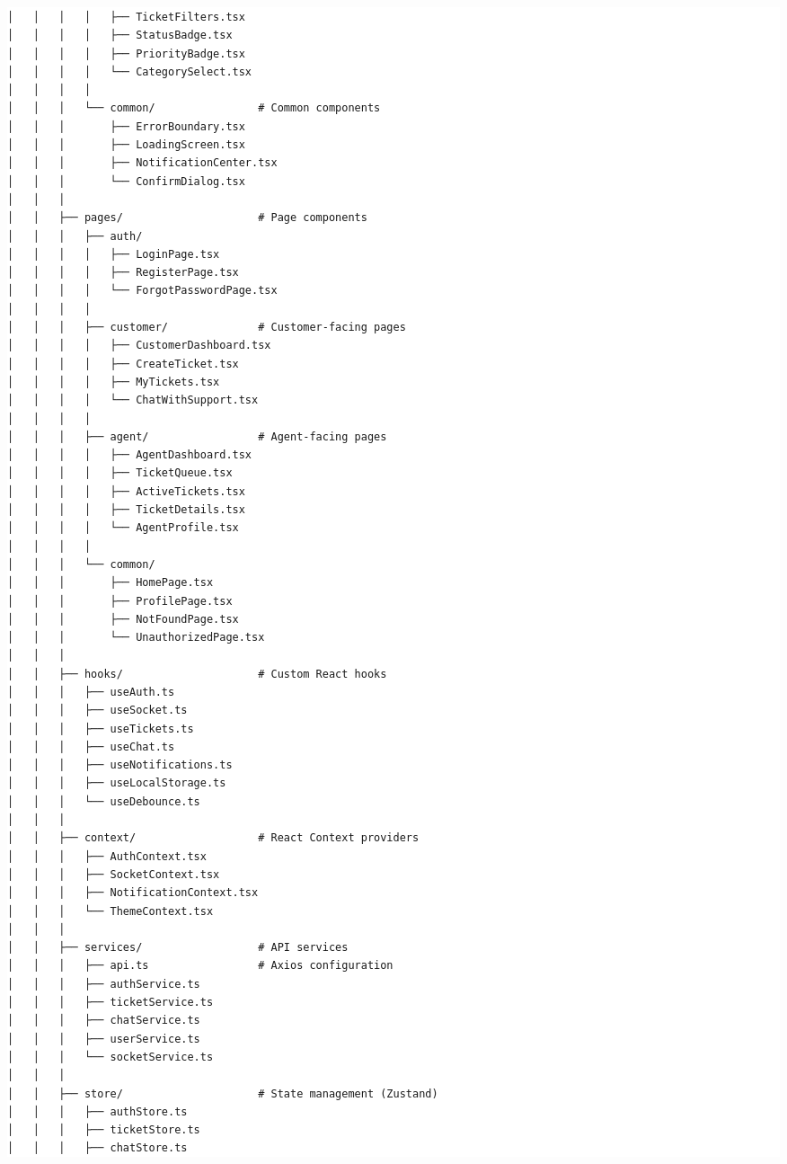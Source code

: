 ```
│   │   │   │   ├── TicketFilters.tsx
│   │   │   │   ├── StatusBadge.tsx
│   │   │   │   ├── PriorityBadge.tsx
│   │   │   │   └── CategorySelect.tsx
│   │   │   │
│   │   │   └── common/                # Common components
│   │   │       ├── ErrorBoundary.tsx
│   │   │       ├── LoadingScreen.tsx
│   │   │       ├── NotificationCenter.tsx
│   │   │       └── ConfirmDialog.tsx
│   │   │
│   │   ├── pages/                     # Page components
│   │   │   ├── auth/
│   │   │   │   ├── LoginPage.tsx
│   │   │   │   ├── RegisterPage.tsx
│   │   │   │   └── ForgotPasswordPage.tsx
│   │   │   │
│   │   │   ├── customer/              # Customer-facing pages
│   │   │   │   ├── CustomerDashboard.tsx
│   │   │   │   ├── CreateTicket.tsx
│   │   │   │   ├── MyTickets.tsx
│   │   │   │   └── ChatWithSupport.tsx
│   │   │   │
│   │   │   ├── agent/                 # Agent-facing pages
│   │   │   │   ├── AgentDashboard.tsx
│   │   │   │   ├── TicketQueue.tsx
│   │   │   │   ├── ActiveTickets.tsx
│   │   │   │   ├── TicketDetails.tsx
│   │   │   │   └── AgentProfile.tsx
│   │   │   │
│   │   │   └── common/
│   │   │       ├── HomePage.tsx
│   │   │       ├── ProfilePage.tsx
│   │   │       ├── NotFoundPage.tsx
│   │   │       └── UnauthorizedPage.tsx
│   │   │
│   │   ├── hooks/                     # Custom React hooks
│   │   │   ├── useAuth.ts
│   │   │   ├── useSocket.ts
│   │   │   ├── useTickets.ts
│   │   │   ├── useChat.ts
│   │   │   ├── useNotifications.ts
│   │   │   ├── useLocalStorage.ts
│   │   │   └── useDebounce.ts
│   │   │
│   │   ├── context/                   # React Context providers
│   │   │   ├── AuthContext.tsx
│   │   │   ├── SocketContext.tsx
│   │   │   ├── NotificationContext.tsx
│   │   │   └── ThemeContext.tsx
│   │   │
│   │   ├── services/                  # API services
│   │   │   ├── api.ts                 # Axios configuration
│   │   │   ├── authService.ts
│   │   │   ├── ticketService.ts
│   │   │   ├── chatService.ts
│   │   │   ├── userService.ts
│   │   │   └── socketService.ts
│   │   │
│   │   ├── store/                     # State management (Zustand)
│   │   │   ├── authStore.ts
│   │   │   ├── ticketStore.ts
│   │   │   ├── chatStore.ts
```